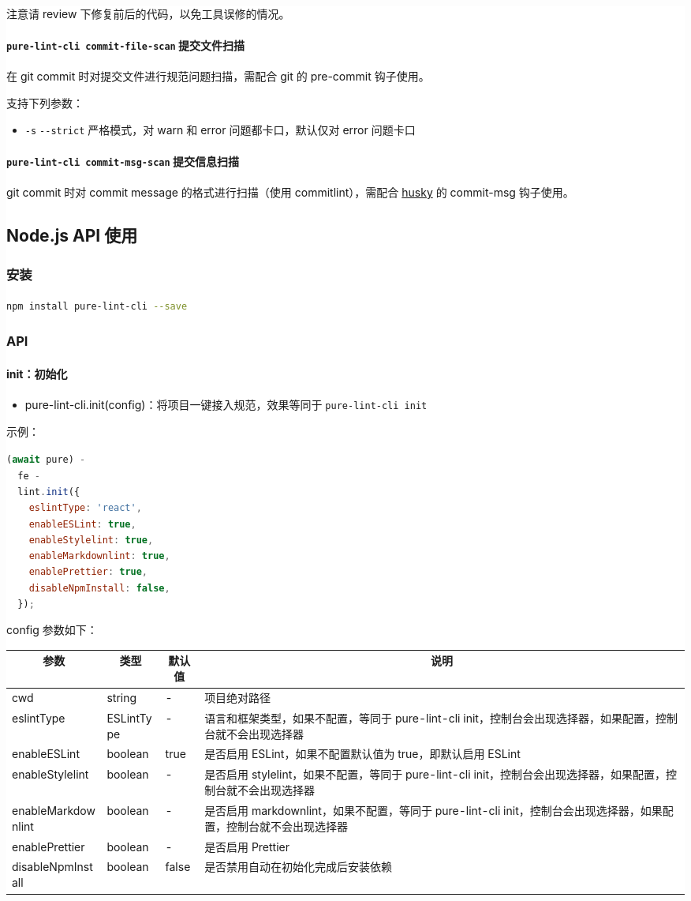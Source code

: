 注意请 review 下修复前后的代码，以免工具误修的情况。

#### `pure-lint-cli commit-file-scan` 提交文件扫描

在 git commit 时对提交文件进行规范问题扫描，需配合 git 的 pre-commit 钩子使用。

支持下列参数：

- `-s` `--strict` 严格模式，对 warn 和 error 问题都卡口，默认仅对 error 问题卡口

#### `pure-lint-cli commit-msg-scan` 提交信息扫描

git commit 时对 commit message 的格式进行扫描（使用 commitlint），需配合 [husky](https://www.npmjs.com/package/husky) 的 commit-msg 钩子使用。

## Node.js API 使用

### 安装

```bash
npm install pure-lint-cli --save
```

### API

#### init：初始化

- pure-lint-cli.init(config)：将项目一键接入规范，效果等同于 `pure-lint-cli init`

示例：

```js
(await pure) -
  fe -
  lint.init({
    eslintType: 'react',
    enableESLint: true,
    enableStylelint: true,
    enableMarkdownlint: true,
    enablePrettier: true,
    disableNpmInstall: false,
  });
```

config 参数如下：

| 参数               | 类型       | 默认值 | 说明                                                                                                                |
| ------------------ | ---------- | ------ | ------------------------------------------------------------------------------------------------------------------- |
| cwd                | string     | -      | 项目绝对路径                                                                                                        |
| eslintType         | ESLintType | -      | 语言和框架类型，如果不配置，等同于 pure-lint-cli init，控制台会出现选择器，如果配置，控制台就不会出现选择器        |
| enableESLint       | boolean    | true   | 是否启用 ESLint，如果不配置默认值为 true，即默认启用 ESLint                                                         |
| enableStylelint    | boolean    | -      | 是否启用 stylelint，如果不配置，等同于 pure-lint-cli init，控制台会出现选择器，如果配置，控制台就不会出现选择器    |
| enableMarkdownlint | boolean    | -      | 是否启用 markdownlint，如果不配置，等同于 pure-lint-cli init，控制台会出现选择器，如果配置，控制台就不会出现选择器 |
| enablePrettier     | boolean    | -      | 是否启用 Prettier                                                                                                   |
| disableNpmInstall  | boolean    | false  | 是否禁用自动在初始化完成后安装依赖                                                                                  |
